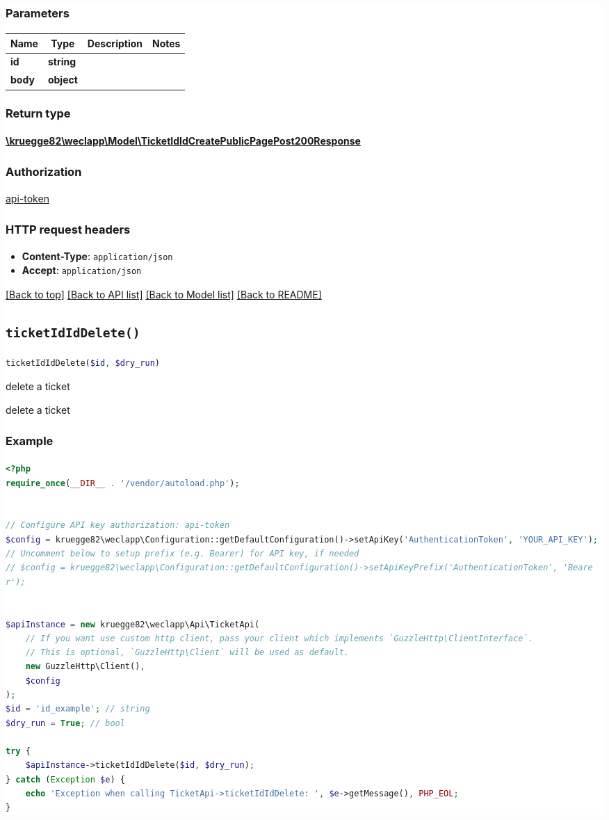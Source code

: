 ### Parameters

| Name | Type | Description  | Notes |
| ------------- | ------------- | ------------- | ------------- |
| **id** | **string**|  | |
| **body** | **object**|  | |

### Return type

[**\kruegge82\weclapp\Model\TicketIdIdCreatePublicPagePost200Response**](../Model/TicketIdIdCreatePublicPagePost200Response.md)

### Authorization

[api-token](../../README.md#api-token)

### HTTP request headers

- **Content-Type**: `application/json`
- **Accept**: `application/json`

[[Back to top]](#) [[Back to API list]](../../README.md#endpoints)
[[Back to Model list]](../../README.md#models)
[[Back to README]](../../README.md)

## `ticketIdIdDelete()`

```php
ticketIdIdDelete($id, $dry_run)
```

delete a ticket

delete a ticket

### Example

```php
<?php
require_once(__DIR__ . '/vendor/autoload.php');


// Configure API key authorization: api-token
$config = kruegge82\weclapp\Configuration::getDefaultConfiguration()->setApiKey('AuthenticationToken', 'YOUR_API_KEY');
// Uncomment below to setup prefix (e.g. Bearer) for API key, if needed
// $config = kruegge82\weclapp\Configuration::getDefaultConfiguration()->setApiKeyPrefix('AuthenticationToken', 'Bearer');


$apiInstance = new kruegge82\weclapp\Api\TicketApi(
    // If you want use custom http client, pass your client which implements `GuzzleHttp\ClientInterface`.
    // This is optional, `GuzzleHttp\Client` will be used as default.
    new GuzzleHttp\Client(),
    $config
);
$id = 'id_example'; // string
$dry_run = True; // bool

try {
    $apiInstance->ticketIdIdDelete($id, $dry_run);
} catch (Exception $e) {
    echo 'Exception when calling TicketApi->ticketIdIdDelete: ', $e->getMessage(), PHP_EOL;
}
```